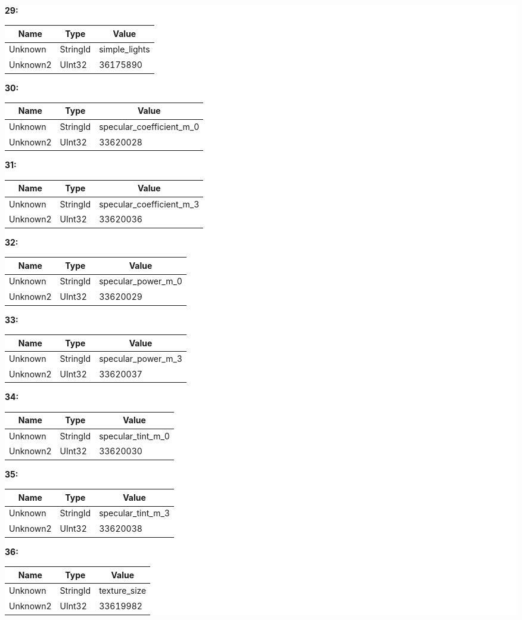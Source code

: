 
**29:**

Name	| Type	| Value
---	|---	|---	|
Unknown	|StringId	|simple_lights
Unknown2	|UInt32	|36175890


**30:**

Name	| Type	| Value
---	|---	|---	|
Unknown	|StringId	|specular_coefficient_m_0
Unknown2	|UInt32	|33620028


**31:**

Name	| Type	| Value
---	|---	|---	|
Unknown	|StringId	|specular_coefficient_m_3
Unknown2	|UInt32	|33620036


**32:**

Name	| Type	| Value
---	|---	|---	|
Unknown	|StringId	|specular_power_m_0
Unknown2	|UInt32	|33620029


**33:**

Name	| Type	| Value
---	|---	|---	|
Unknown	|StringId	|specular_power_m_3
Unknown2	|UInt32	|33620037


**34:**

Name	| Type	| Value
---	|---	|---	|
Unknown	|StringId	|specular_tint_m_0
Unknown2	|UInt32	|33620030


**35:**

Name	| Type	| Value
---	|---	|---	|
Unknown	|StringId	|specular_tint_m_3
Unknown2	|UInt32	|33620038


**36:**

Name	| Type	| Value
---	|---	|---	|
Unknown	|StringId	|texture_size
Unknown2	|UInt32	|33619982

